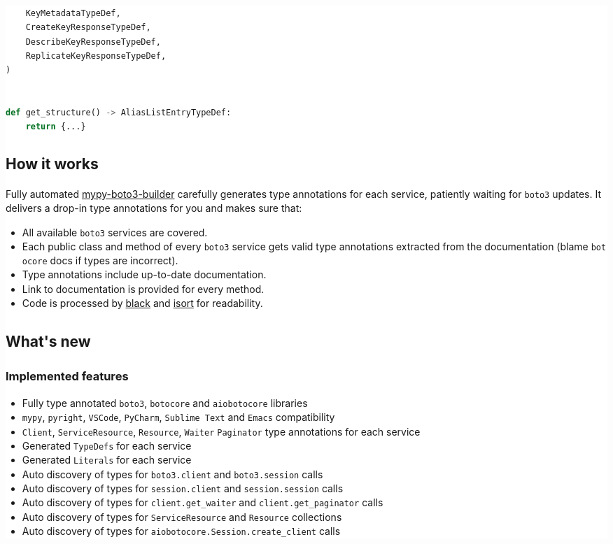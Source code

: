 ```python
    KeyMetadataTypeDef,
    CreateKeyResponseTypeDef,
    DescribeKeyResponseTypeDef,
    ReplicateKeyResponseTypeDef,
)


def get_structure() -> AliasListEntryTypeDef:
    return {...}
```

<a id="how-it-works"></a>

## How it works

Fully automated
[mypy-boto3-builder](https://github.com/youtype/mypy_boto3_builder) carefully
generates type annotations for each service, patiently waiting for `boto3`
updates. It delivers a drop-in type annotations for you and makes sure that:

- All available `boto3` services are covered.
- Each public class and method of every `boto3` service gets valid type
  annotations extracted from the documentation (blame `botocore` docs if types
  are incorrect).
- Type annotations include up-to-date documentation.
- Link to documentation is provided for every method.
- Code is processed by [black](https://github.com/psf/black) and
  [isort](https://github.com/PyCQA/isort) for readability.

<a id="what's-new"></a>

## What's new

<a id="implemented-features"></a>

### Implemented features

- Fully type annotated `boto3`, `botocore` and `aiobotocore` libraries
- `mypy`, `pyright`, `VSCode`, `PyCharm`, `Sublime Text` and `Emacs`
  compatibility
- `Client`, `ServiceResource`, `Resource`, `Waiter` `Paginator` type
  annotations for each service
- Generated `TypeDefs` for each service
- Generated `Literals` for each service
- Auto discovery of types for `boto3.client` and `boto3.session` calls
- Auto discovery of types for `session.client` and `session.session` calls
- Auto discovery of types for `client.get_waiter` and `client.get_paginator`
  calls
- Auto discovery of types for `ServiceResource` and `Resource` collections
- Auto discovery of types for `aiobotocore.Session.create_client` calls

<a id="latest-changes"></a>
